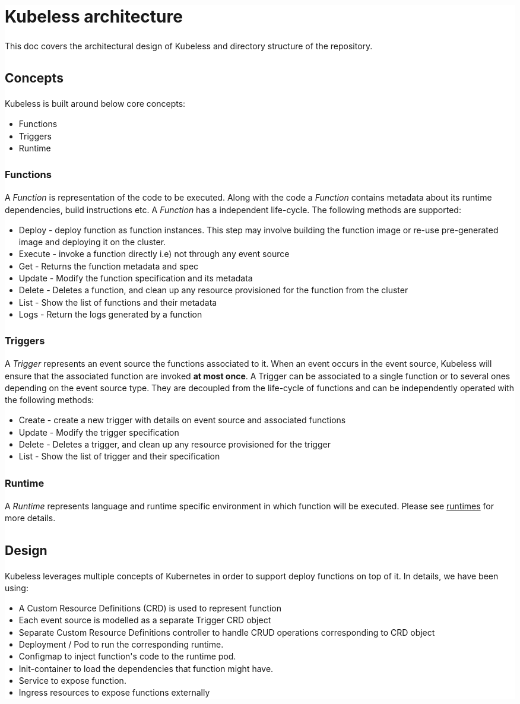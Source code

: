# Kubeless architecture

This doc covers the architectural design of Kubeless and directory structure of the repository.

## Concepts

Kubeless is built around below core concepts:

- Functions
- Triggers
- Runtime

### Functions

A _Function_ is representation of the code to be executed. Along with the code a _Function_ contains metadata about its runtime dependencies, build instructions etc. A _Function_ has a independent life-cycle. The following methods are supported:

* Deploy - deploy function as function instances. This step may involve building the function image or re-use pre-generated image and deploying it on the cluster.
* Execute - invoke a function directly i.e) not through any event source
* Get - Returns the function metadata and spec
* Update - Modify the function specification and its metadata
* Delete - Deletes a function, and clean up any resource provisioned for the function from the cluster
* List - Show the list of functions and their metadata
* Logs - Return the logs generated by a function

### Triggers

A _Trigger_ represents an event source the functions associated to it. When an event occurs in the event source, Kubeless will ensure that the associated function are invoked **at most once**. A Trigger can be associated to a single function or to several ones depending on the event source type. They are decoupled from the life-cycle of functions and can be independently operated with the following methods:

* Create - create a new trigger with details on event source and associated functions
* Update - Modify the trigger specification
* Delete - Deletes a trigger, and clean up any resource provisioned for the trigger
* List - Show the list of trigger and their specification

### Runtime

A _Runtime_ represents language and runtime specific environment in which function will be executed. Please see [runtimes](/docs/runtimes.md) for more details.

## Design

Kubeless leverages multiple concepts of Kubernetes in order to support deploy functions on top of it. In details, we have been using:

- A Custom Resource Definitions (CRD) is used to represent function
- Each event source is modelled as a separate Trigger CRD object
- Separate Custom Resource Definitions controller to handle CRUD operations corresponding to CRD object
- Deployment / Pod to run the corresponding runtime.
- Configmap to inject function's code to the runtime pod.
- Init-container to load the dependencies that function might have.
- Service to expose function.
- Ingress resources to expose functions externally
